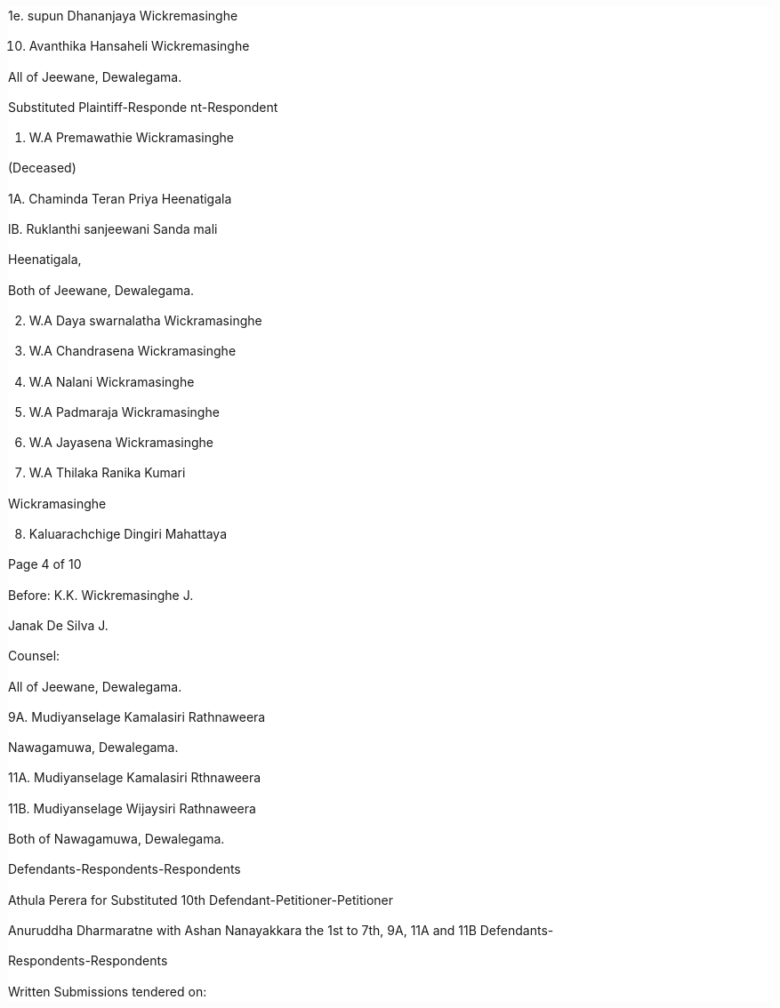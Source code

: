 1e. supun Dhananjaya Wickremasinghe

10. Avanthika Hansaheli Wickremasinghe

All of Jeewane, Dewalegama.

Substituted Plaintiff-Responde nt-Respondent

1. W.A Premawathie Wickramasinghe

(Deceased)

1A. Chaminda Teran Priya Heenatigala

lB. Ruklanthi sanjeewani Sanda mali

Heenatigala,

Both of Jeewane, Dewalegama.

2. W.A Daya swarnalatha Wickramasinghe

3. W.A Chandrasena Wickramasinghe

4. W.A Nalani Wickramasinghe

5. W.A Padmaraja Wickramasinghe

6. W.A Jayasena Wickramasinghe

7. W.A Thilaka Ranika Kumari

Wickramasinghe

8. Kaluarachchige Dingiri Mahattaya

Page 4 of 10

Before: K.K. Wickremasinghe J.

Janak De Silva J.

Counsel:

All of Jeewane, Dewalegama.

9A. Mudiyanselage Kamalasiri Rathnaweera

Nawagamuwa, Dewalegama.

11A. Mudiyanselage Kamalasiri Rthnaweera

11B. Mudiyanselage Wijaysiri Rathnaweera

Both of Nawagamuwa, Dewalegama.

Defendants-Respondents-Respondents

Athula Perera for Substituted 10th Defendant-Petitioner-Petitioner

Anuruddha Dharmaratne with Ashan Nanayakkara the 1st to 7th, 9A, 11A and 11B Defendants-

Respondents-Respondents

Written Submissions tendered on:
